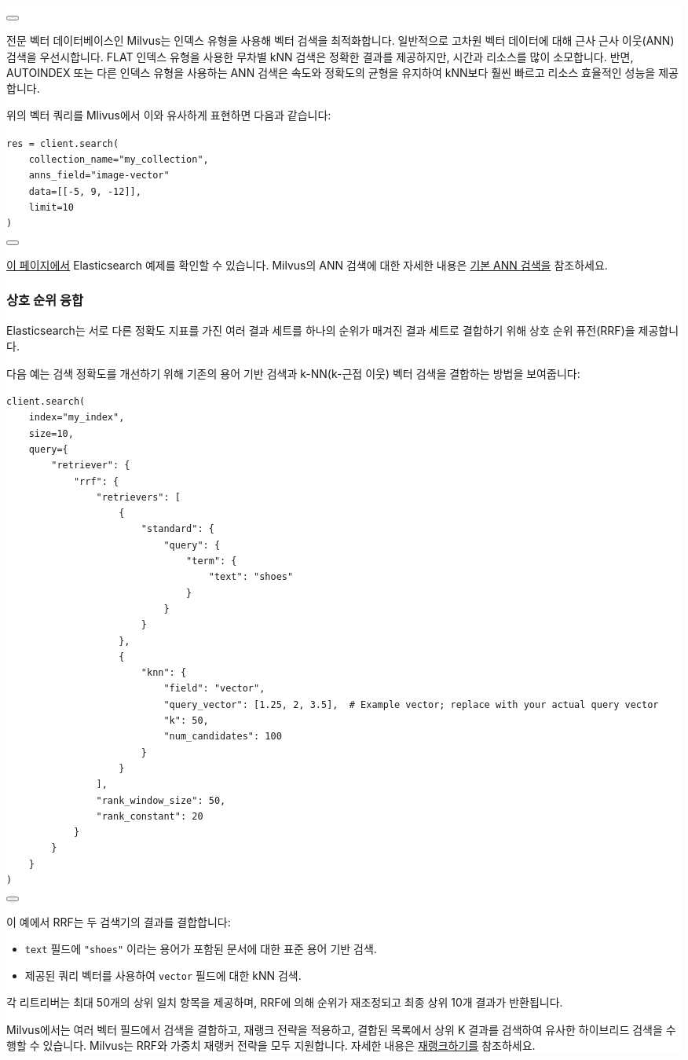 <button class="copy-code-btn"></button></code></pre>
<p>전문 벡터 데이터베이스인 Milvus는 인덱스 유형을 사용해 벡터 검색을 최적화합니다. 일반적으로 고차원 벡터 데이터에 대해 근사 근사 이웃(ANN) 검색을 우선시합니다. FLAT 인덱스 유형을 사용한 무차별 kNN 검색은 정확한 결과를 제공하지만, 시간과 리소스를 많이 소모합니다. 반면, AUTOINDEX 또는 다른 인덱스 유형을 사용하는 ANN 검색은 속도와 정확도의 균형을 유지하여 kNN보다 훨씬 빠르고 리소스 효율적인 성능을 제공합니다.</p>
<p>위의 벡터 쿼리를 Mlivus에서 이와 유사하게 표현하면 다음과 같습니다:</p>
<pre><code translate="no" class="language-python">res = client.search(
    collection_name=<span class="hljs-string">&quot;my_collection&quot;</span>,
    anns_field=<span class="hljs-string">&quot;image-vector&quot;</span>
    data=[[-<span class="hljs-number">5</span>, <span class="hljs-number">9</span>, -<span class="hljs-number">12</span>]],
    limit=<span class="hljs-number">10</span>
)
<button class="copy-code-btn"></button></code></pre>
<p><a href="https://www.elastic.co/guide/en/elasticsearch/reference/current/query-dsl-knn-query.html">이 페이지에서</a> Elasticsearch 예제를 확인할 수 있습니다. Milvus의 ANN 검색에 대한 자세한 내용은 <a href="/docs/ko/single-vector-search.md">기본 ANN 검색을</a> 참조하세요.</p>
<h3 id="Reciprocal-Rank-Fusion" class="common-anchor-header">상호 순위 융합</h3><p>Elasticsearch는 서로 다른 정확도 지표를 가진 여러 결과 세트를 하나의 순위가 매겨진 결과 세트로 결합하기 위해 상호 순위 퓨전(RRF)을 제공합니다.</p>
<p>다음 예는 검색 정확도를 개선하기 위해 기존의 용어 기반 검색과 k-NN(k-근접 이웃) 벡터 검색을 결합하는 방법을 보여줍니다:</p>
<pre><code translate="no" class="language-python">client.search(
    index=<span class="hljs-string">&quot;my_index&quot;</span>,
    size=<span class="hljs-number">10</span>,
    query={
        <span class="hljs-string">&quot;retriever&quot;</span>: {
            <span class="hljs-string">&quot;rrf&quot;</span>: {
                <span class="hljs-string">&quot;retrievers&quot;</span>: [
                    {
                        <span class="hljs-string">&quot;standard&quot;</span>: {
                            <span class="hljs-string">&quot;query&quot;</span>: {
                                <span class="hljs-string">&quot;term&quot;</span>: {
                                    <span class="hljs-string">&quot;text&quot;</span>: <span class="hljs-string">&quot;shoes&quot;</span>
                                }
                            }
                        }
                    },
                    {
                        <span class="hljs-string">&quot;knn&quot;</span>: {
                            <span class="hljs-string">&quot;field&quot;</span>: <span class="hljs-string">&quot;vector&quot;</span>,
                            <span class="hljs-string">&quot;query_vector&quot;</span>: [<span class="hljs-number">1.25</span>, <span class="hljs-number">2</span>, <span class="hljs-number">3.5</span>],  <span class="hljs-comment"># Example vector; replace with your actual query vector</span>
                            <span class="hljs-string">&quot;k&quot;</span>: <span class="hljs-number">50</span>,
                            <span class="hljs-string">&quot;num_candidates&quot;</span>: <span class="hljs-number">100</span>
                        }
                    }
                ],
                <span class="hljs-string">&quot;rank_window_size&quot;</span>: <span class="hljs-number">50</span>,
                <span class="hljs-string">&quot;rank_constant&quot;</span>: <span class="hljs-number">20</span>
            }
        }
    }
)
<button class="copy-code-btn"></button></code></pre>
<p>이 예에서 RRF는 두 검색기의 결과를 결합합니다:</p>
<ul>
<li><p><code translate="no">text</code> 필드에 <code translate="no">&quot;shoes&quot;</code> 이라는 용어가 포함된 문서에 대한 표준 용어 기반 검색.</p></li>
<li><p>제공된 쿼리 벡터를 사용하여 <code translate="no">vector</code> 필드에 대한 kNN 검색.</p></li>
</ul>
<p>각 리트리버는 최대 50개의 상위 일치 항목을 제공하며, RRF에 의해 순위가 재조정되고 최종 상위 10개 결과가 반환됩니다.</p>
<p>Milvus에서는 여러 벡터 필드에서 검색을 결합하고, 재랭크 전략을 적용하고, 결합된 목록에서 상위 K 결과를 검색하여 유사한 하이브리드 검색을 수행할 수 있습니다. Milvus는 RRF와 가중치 재랭커 전략을 모두 지원합니다. 자세한 내용은 <a href="/docs/ko/weighted-ranker.md">재랭크하기를</a> 참조하세요.</p>